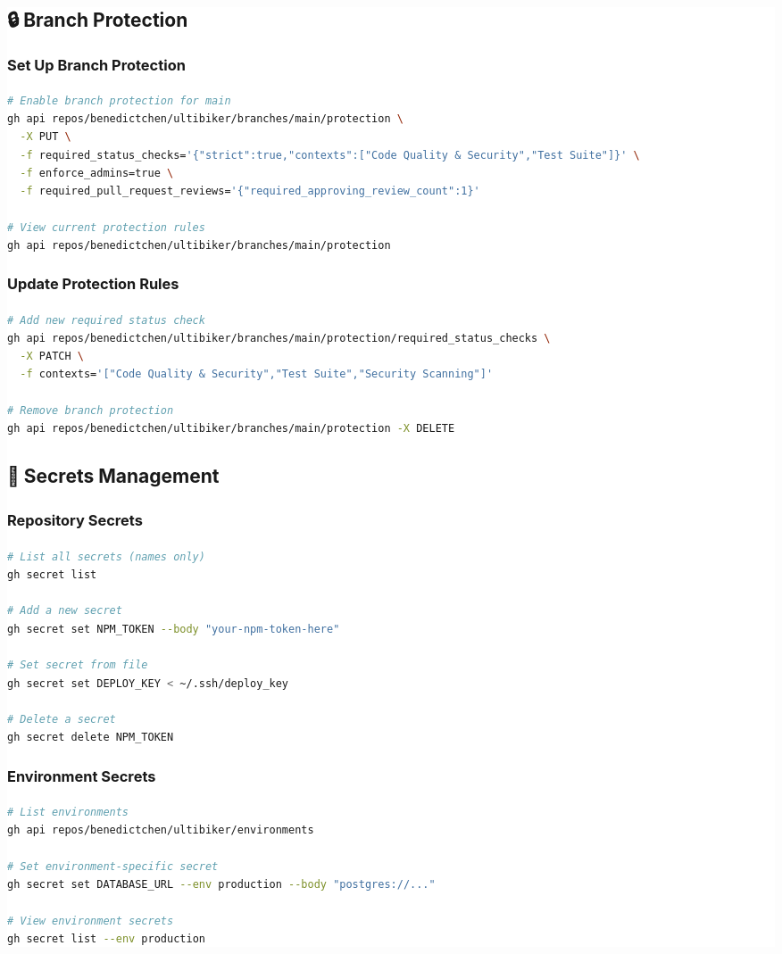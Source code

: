## 🔒 Branch Protection

### **Set Up Branch Protection**
```bash
# Enable branch protection for main
gh api repos/benedictchen/ultibiker/branches/main/protection \
  -X PUT \
  -f required_status_checks='{"strict":true,"contexts":["Code Quality & Security","Test Suite"]}' \
  -f enforce_admins=true \
  -f required_pull_request_reviews='{"required_approving_review_count":1}'

# View current protection rules
gh api repos/benedictchen/ultibiker/branches/main/protection
```

### **Update Protection Rules**
```bash
# Add new required status check
gh api repos/benedictchen/ultibiker/branches/main/protection/required_status_checks \
  -X PATCH \
  -f contexts='["Code Quality & Security","Test Suite","Security Scanning"]'

# Remove branch protection
gh api repos/benedictchen/ultibiker/branches/main/protection -X DELETE
```

## 🔑 Secrets Management

### **Repository Secrets**
```bash
# List all secrets (names only)
gh secret list

# Add a new secret
gh secret set NPM_TOKEN --body "your-npm-token-here"

# Set secret from file
gh secret set DEPLOY_KEY < ~/.ssh/deploy_key

# Delete a secret
gh secret delete NPM_TOKEN
```

### **Environment Secrets**
```bash
# List environments
gh api repos/benedictchen/ultibiker/environments

# Set environment-specific secret
gh secret set DATABASE_URL --env production --body "postgres://..."

# View environment secrets
gh secret list --env production
```
